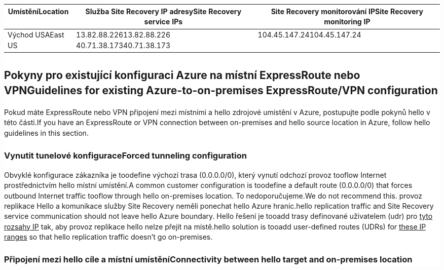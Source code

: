    <span data-ttu-id="829ed-264">**Umístění**</span><span class="sxs-lookup"><span data-stu-id="829ed-264">**Location**</span></span> | <span data-ttu-id="829ed-265">**Služba Site Recovery IP adresy**</span><span class="sxs-lookup"><span data-stu-id="829ed-265">**Site Recovery service IPs**</span></span> |  <span data-ttu-id="829ed-266">**Site Recovery monitorování IP**</span><span class="sxs-lookup"><span data-stu-id="829ed-266">**Site Recovery monitoring IP**</span></span>
    --- | --- | ---
   <span data-ttu-id="829ed-267">Východ USA</span><span class="sxs-lookup"><span data-stu-id="829ed-267">East US</span></span> | <span data-ttu-id="829ed-268">13.82.88.226</span><span class="sxs-lookup"><span data-stu-id="829ed-268">13.82.88.226</span></span></br><span data-ttu-id="829ed-269">40.71.38.173</span><span class="sxs-lookup"><span data-stu-id="829ed-269">40.71.38.173</span></span> | <span data-ttu-id="829ed-270">104.45.147.24</span><span class="sxs-lookup"><span data-stu-id="829ed-270">104.45.147.24</span></span>


## <a name="guidelines-for-existing-azure-to-on-premises-expressroutevpn-configuration"></a><span data-ttu-id="829ed-271">Pokyny pro existující konfiguraci Azure na místní ExpressRoute nebo VPN</span><span class="sxs-lookup"><span data-stu-id="829ed-271">Guidelines for existing Azure-to-on-premises ExpressRoute/VPN configuration</span></span>

<span data-ttu-id="829ed-272">Pokud máte ExpressRoute nebo VPN připojení mezi místními a hello zdrojové umístění v Azure, postupujte podle pokynů hello v této části.</span><span class="sxs-lookup"><span data-stu-id="829ed-272">If you have an ExpressRoute or VPN connection between on-premises and hello source location in Azure, follow hello guidelines in this section.</span></span>

### <a name="forced-tunneling-configuration"></a><span data-ttu-id="829ed-273">Vynutit tunelové konfigurace</span><span class="sxs-lookup"><span data-stu-id="829ed-273">Forced tunneling configuration</span></span>

<span data-ttu-id="829ed-274">Obvyklé konfigurace zákazníka je toodefine výchozí trasa (0.0.0.0/0), který vynutí odchozí provoz tooflow Internet prostřednictvím hello místní umístění.</span><span class="sxs-lookup"><span data-stu-id="829ed-274">A common customer configuration is toodefine a default route (0.0.0.0/0) that forces outbound Internet traffic tooflow through hello on-premises location.</span></span> <span data-ttu-id="829ed-275">To nedoporučujeme.</span><span class="sxs-lookup"><span data-stu-id="829ed-275">We do not recommend this.</span></span> <span data-ttu-id="829ed-276">provoz replikace Hello a komunikace služby Site Recovery neměli ponechat hello Azure hranic.</span><span class="sxs-lookup"><span data-stu-id="829ed-276">hello replication traffic and Site Recovery service communication should not leave hello Azure boundary.</span></span> <span data-ttu-id="829ed-277">Hello řešení je tooadd trasy definované uživatelem (udr) pro [tyto rozsahy IP](#outbound-connectivity-for-azure-site-recovery-ip-ranges) tak, aby provoz replikace hello nelze přejít na místě.</span><span class="sxs-lookup"><span data-stu-id="829ed-277">hello solution is tooadd user-defined routes (UDRs) for [these IP ranges](#outbound-connectivity-for-azure-site-recovery-ip-ranges) so that hello replication traffic doesn’t go on-premises.</span></span>

### <a name="connectivity-between-hello-target-and-on-premises-location"></a><span data-ttu-id="829ed-278">Připojení mezi hello cíle a místní umístění</span><span class="sxs-lookup"><span data-stu-id="829ed-278">Connectivity between hello target and on-premises location</span></span>
